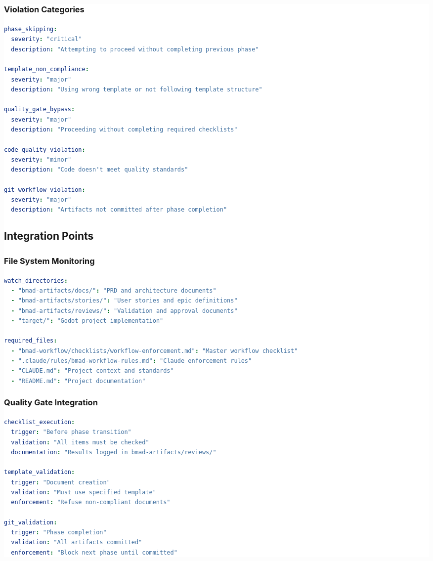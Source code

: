 ### Violation Categories
```yaml
phase_skipping:
  severity: "critical"
  description: "Attempting to proceed without completing previous phase"
  
template_non_compliance:
  severity: "major"
  description: "Using wrong template or not following template structure"
  
quality_gate_bypass:
  severity: "major"
  description: "Proceeding without completing required checklists"
  
code_quality_violation:
  severity: "minor"
  description: "Code doesn't meet quality standards"
  
git_workflow_violation:
  severity: "major"
  description: "Artifacts not committed after phase completion"
```

## Integration Points

### File System Monitoring
```yaml
watch_directories:
  - "bmad-artifacts/docs/": "PRD and architecture documents"
  - "bmad-artifacts/stories/": "User stories and epic definitions"
  - "bmad-artifacts/reviews/": "Validation and approval documents"
  - "target/": "Godot project implementation"

required_files:
  - "bmad-workflow/checklists/workflow-enforcement.md": "Master workflow checklist"
  - ".claude/rules/bmad-workflow-rules.md": "Claude enforcement rules"
  - "CLAUDE.md": "Project context and standards"
  - "README.md": "Project documentation"
```

### Quality Gate Integration
```yaml
checklist_execution:
  trigger: "Before phase transition"
  validation: "All items must be checked"
  documentation: "Results logged in bmad-artifacts/reviews/"
  
template_validation:
  trigger: "Document creation"
  validation: "Must use specified template"
  enforcement: "Refuse non-compliant documents"
  
git_validation:
  trigger: "Phase completion"
  validation: "All artifacts committed"
  enforcement: "Block next phase until committed"
```
